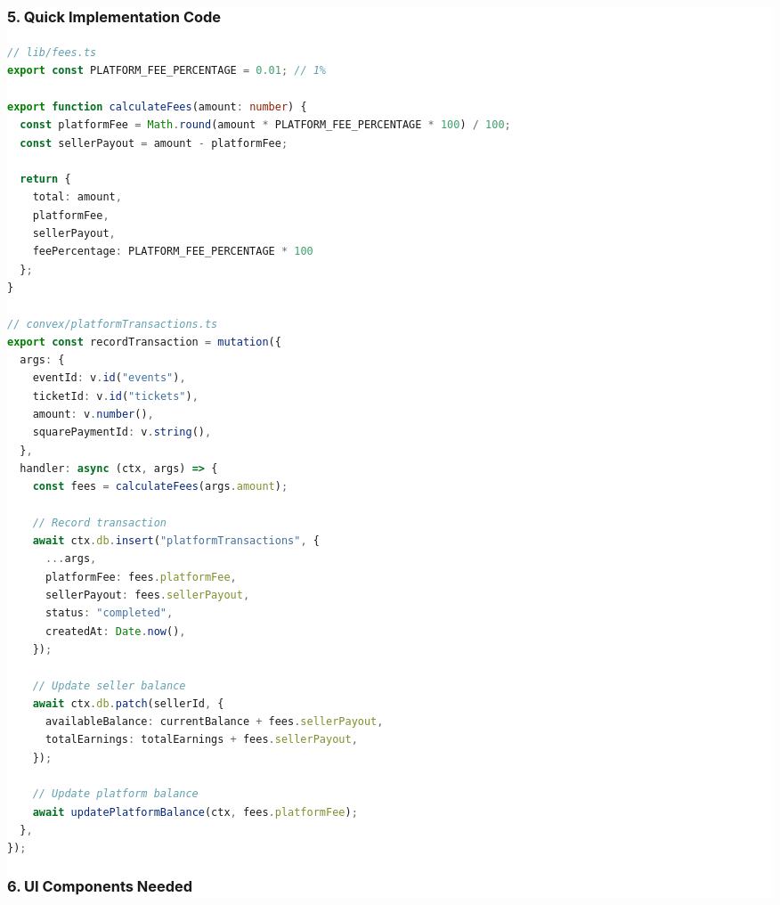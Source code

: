 ### 5. Quick Implementation Code

```typescript
// lib/fees.ts
export const PLATFORM_FEE_PERCENTAGE = 0.01; // 1%

export function calculateFees(amount: number) {
  const platformFee = Math.round(amount * PLATFORM_FEE_PERCENTAGE * 100) / 100;
  const sellerPayout = amount - platformFee;
  
  return {
    total: amount,
    platformFee,
    sellerPayout,
    feePercentage: PLATFORM_FEE_PERCENTAGE * 100
  };
}

// convex/platformTransactions.ts
export const recordTransaction = mutation({
  args: {
    eventId: v.id("events"),
    ticketId: v.id("tickets"),
    amount: v.number(),
    squarePaymentId: v.string(),
  },
  handler: async (ctx, args) => {
    const fees = calculateFees(args.amount);
    
    // Record transaction
    await ctx.db.insert("platformTransactions", {
      ...args,
      platformFee: fees.platformFee,
      sellerPayout: fees.sellerPayout,
      status: "completed",
      createdAt: Date.now(),
    });
    
    // Update seller balance
    await ctx.db.patch(sellerId, {
      availableBalance: currentBalance + fees.sellerPayout,
      totalEarnings: totalEarnings + fees.sellerPayout,
    });
    
    // Update platform balance
    await updatePlatformBalance(ctx, fees.platformFee);
  },
});
```

### 6. UI Components Needed
